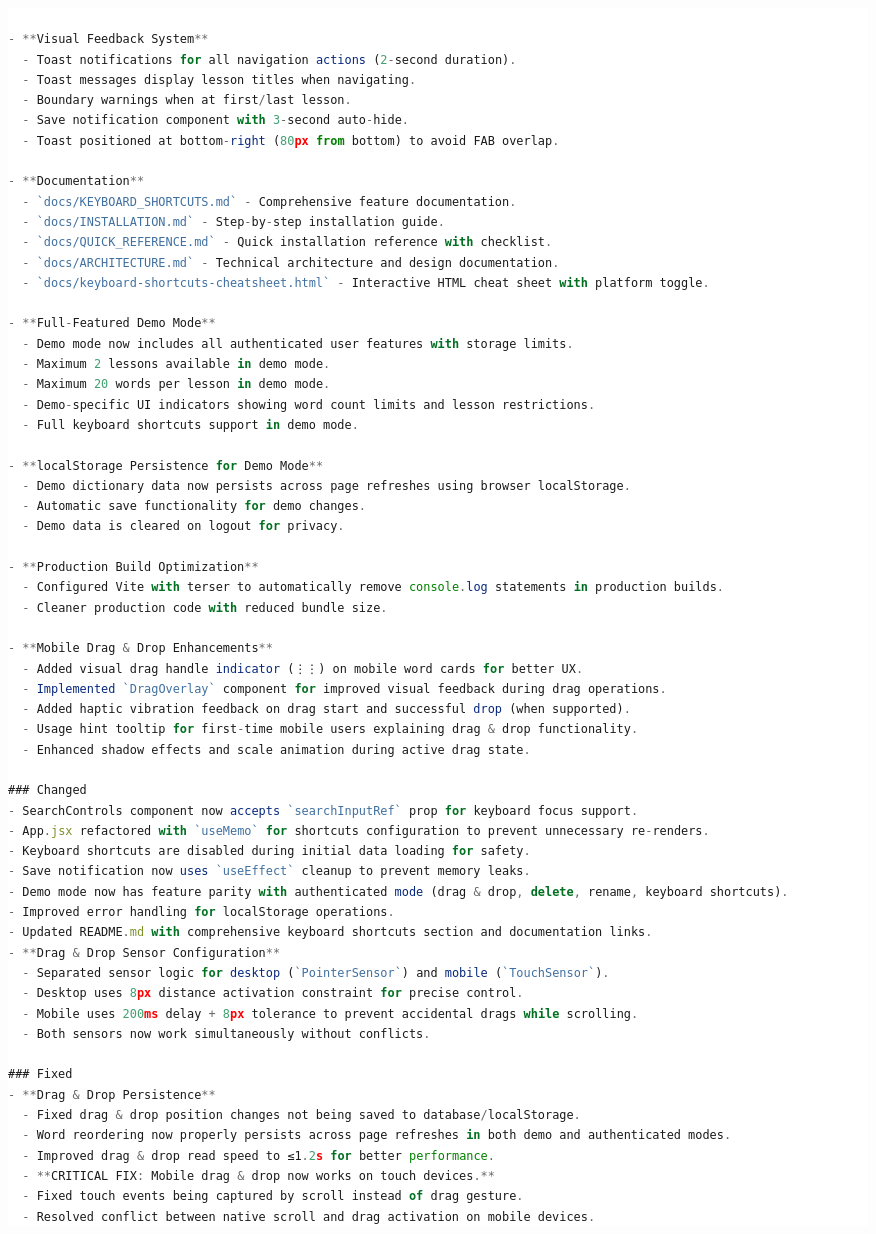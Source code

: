 ```javascript

- **Visual Feedback System**
  - Toast notifications for all navigation actions (2-second duration).
  - Toast messages display lesson titles when navigating.
  - Boundary warnings when at first/last lesson.
  - Save notification component with 3-second auto-hide.
  - Toast positioned at bottom-right (80px from bottom) to avoid FAB overlap.

- **Documentation**
  - `docs/KEYBOARD_SHORTCUTS.md` - Comprehensive feature documentation.
  - `docs/INSTALLATION.md` - Step-by-step installation guide.
  - `docs/QUICK_REFERENCE.md` - Quick installation reference with checklist.
  - `docs/ARCHITECTURE.md` - Technical architecture and design documentation.
  - `docs/keyboard-shortcuts-cheatsheet.html` - Interactive HTML cheat sheet with platform toggle.

- **Full-Featured Demo Mode**
  - Demo mode now includes all authenticated user features with storage limits.
  - Maximum 2 lessons available in demo mode.
  - Maximum 20 words per lesson in demo mode.
  - Demo-specific UI indicators showing word count limits and lesson restrictions.
  - Full keyboard shortcuts support in demo mode.

- **localStorage Persistence for Demo Mode**
  - Demo dictionary data now persists across page refreshes using browser localStorage.
  - Automatic save functionality for demo changes.
  - Demo data is cleared on logout for privacy.

- **Production Build Optimization**
  - Configured Vite with terser to automatically remove console.log statements in production builds.
  - Cleaner production code with reduced bundle size.

- **Mobile Drag & Drop Enhancements**
  - Added visual drag handle indicator (⋮⋮) on mobile word cards for better UX.
  - Implemented `DragOverlay` component for improved visual feedback during drag operations.
  - Added haptic vibration feedback on drag start and successful drop (when supported).
  - Usage hint tooltip for first-time mobile users explaining drag & drop functionality.
  - Enhanced shadow effects and scale animation during active drag state.

### Changed
- SearchControls component now accepts `searchInputRef` prop for keyboard focus support.
- App.jsx refactored with `useMemo` for shortcuts configuration to prevent unnecessary re-renders.
- Keyboard shortcuts are disabled during initial data loading for safety.
- Save notification now uses `useEffect` cleanup to prevent memory leaks.
- Demo mode now has feature parity with authenticated mode (drag & drop, delete, rename, keyboard shortcuts).
- Improved error handling for localStorage operations.
- Updated README.md with comprehensive keyboard shortcuts section and documentation links.
- **Drag & Drop Sensor Configuration**
  - Separated sensor logic for desktop (`PointerSensor`) and mobile (`TouchSensor`).
  - Desktop uses 8px distance activation constraint for precise control.
  - Mobile uses 200ms delay + 8px tolerance to prevent accidental drags while scrolling.
  - Both sensors now work simultaneously without conflicts.

### Fixed
- **Drag & Drop Persistence**
  - Fixed drag & drop position changes not being saved to database/localStorage.
  - Word reordering now properly persists across page refreshes in both demo and authenticated modes.
  - Improved drag & drop read speed to ≤1.2s for better performance.
  - **CRITICAL FIX: Mobile drag & drop now works on touch devices.**
  - Fixed touch events being captured by scroll instead of drag gesture.
  - Resolved conflict between native scroll and drag activation on mobile devices.
```